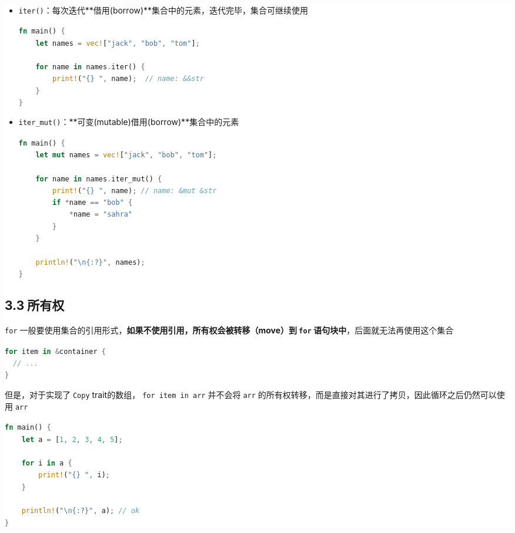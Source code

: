 - `iter()`：每次迭代**借用(borrow)**集合中的元素，迭代完毕，集合可继续使用

  ```rust
  fn main() {
      let names = vec!["jack", "bob", "tom"];
  
      for name in names.iter() {
          print!("{} ", name);  // name: &&str
      }
  }
  ```

- `iter_mut()`：**可变(mutable)借用(borrow)**集合中的元素

  ```rust
  fn main() {
      let mut names = vec!["jack", "bob", "tom"];
  
      for name in names.iter_mut() {
          print!("{} ", name); // name: &mut &str
          if *name == "bob" {
              *name = "sahra"
          }
      }
  
      println!("\n{:?}", names);
  }
  ```

  

## 3.3 所有权

`for` 一般要使用集合的引用形式，**如果不使用引用，所有权会被转移（move）到 `for` 语句块中**，后面就无法再使用这个集合

```rust
for item in &container {
  // ...
}
```

但是，对于实现了 `Copy` trait的数组， `for item in arr` 并不会将 `arr` 的所有权转移，而是直接对其进行了拷贝，因此循环之后仍然可以使用 `arr` 

```rust
fn main() {
    let a = [1, 2, 3, 4, 5];

    for i in a {
        print!("{} ", i);
    }

    println!("\n{:?}", a); // ok
}
```


